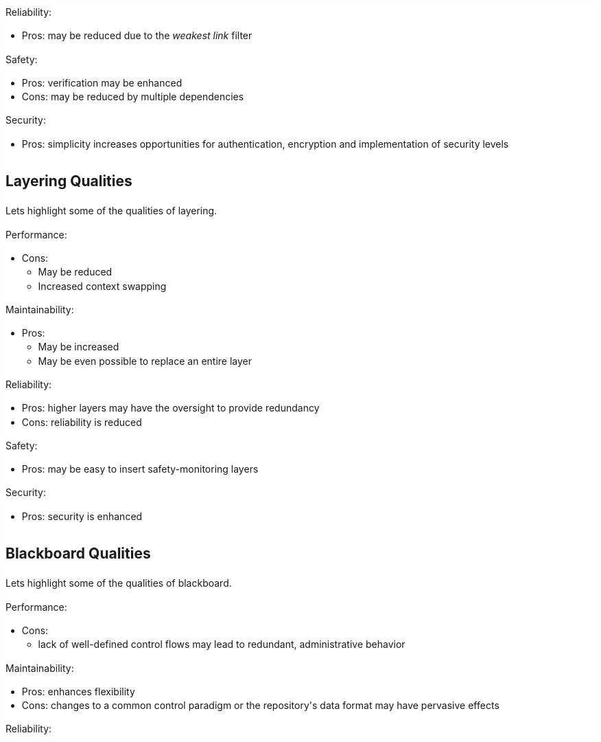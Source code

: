 Reliability:

- Pros: may be reduced due to the _weakest link_ filter

Safety:

- Pros: verification may be enhanced
- Cons: may be reduced by multiple dependencies

Security:

- Pros: simplicity increases opportunities for authentication, encryption and implementation of security levels

## Layering Qualities

Lets highlight some of the qualities of layering.

Performance:

- Cons:
  - May be reduced
  - Increased context swapping

Maintainability:

- Pros:
  - May be increased
  - May be even possible to replace an entire layer

Reliability:

- Pros: higher layers may have the oversight to provide redundancy
- Cons: reliability is reduced

Safety:

- Pros: may be easy to insert safety-monitoring layers

Security:

- Pros: security is enhanced

## Blackboard Qualities

Lets highlight some of the qualities of blackboard.

Performance:

- Cons:
  - lack of well-defined control flows may lead to redundant, administrative behavior

Maintainability:

- Pros: enhances flexibility
- Cons: changes to a common control paradigm or the repository's data format may have pervasive effects

Reliability:

